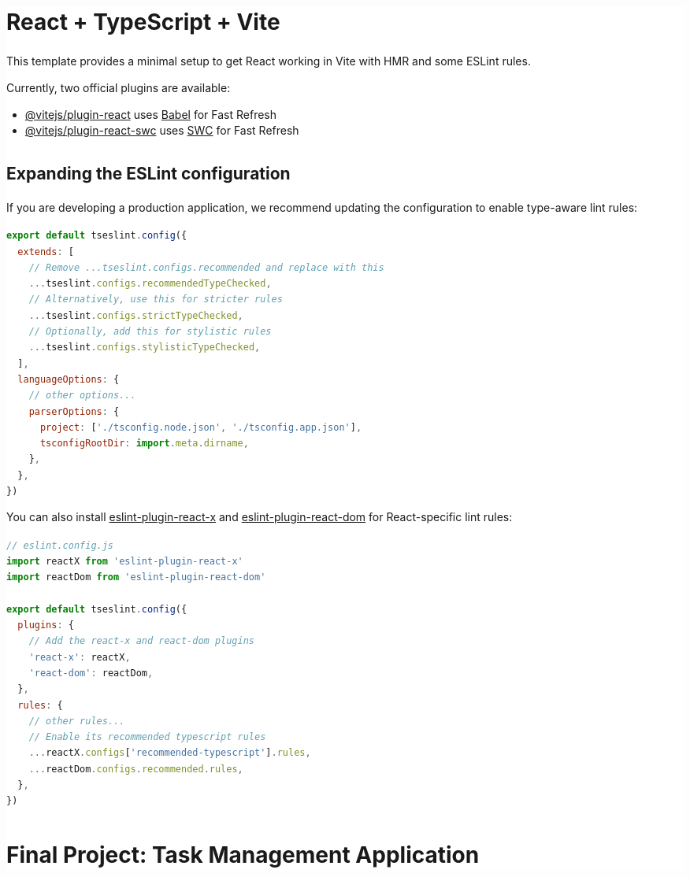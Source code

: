 # React + TypeScript + Vite

This template provides a minimal setup to get React working in Vite with HMR and some ESLint rules.

Currently, two official plugins are available:

- [@vitejs/plugin-react](https://github.com/vitejs/vite-plugin-react/blob/main/packages/plugin-react/README.md) uses [Babel](https://babeljs.io/) for Fast Refresh
- [@vitejs/plugin-react-swc](https://github.com/vitejs/vite-plugin-react-swc) uses [SWC](https://swc.rs/) for Fast Refresh

## Expanding the ESLint configuration

If you are developing a production application, we recommend updating the configuration to enable type-aware lint rules:

```js
export default tseslint.config({
  extends: [
    // Remove ...tseslint.configs.recommended and replace with this
    ...tseslint.configs.recommendedTypeChecked,
    // Alternatively, use this for stricter rules
    ...tseslint.configs.strictTypeChecked,
    // Optionally, add this for stylistic rules
    ...tseslint.configs.stylisticTypeChecked,
  ],
  languageOptions: {
    // other options...
    parserOptions: {
      project: ['./tsconfig.node.json', './tsconfig.app.json'],
      tsconfigRootDir: import.meta.dirname,
    },
  },
})
```

You can also install [eslint-plugin-react-x](https://github.com/Rel1cx/eslint-react/tree/main/packages/plugins/eslint-plugin-react-x) and [eslint-plugin-react-dom](https://github.com/Rel1cx/eslint-react/tree/main/packages/plugins/eslint-plugin-react-dom) for React-specific lint rules:

```js
// eslint.config.js
import reactX from 'eslint-plugin-react-x'
import reactDom from 'eslint-plugin-react-dom'

export default tseslint.config({
  plugins: {
    // Add the react-x and react-dom plugins
    'react-x': reactX,
    'react-dom': reactDom,
  },
  rules: {
    // other rules...
    // Enable its recommended typescript rules
    ...reactX.configs['recommended-typescript'].rules,
    ...reactDom.configs.recommended.rules,
  },
})
```
# Final Project: Task Management Application
